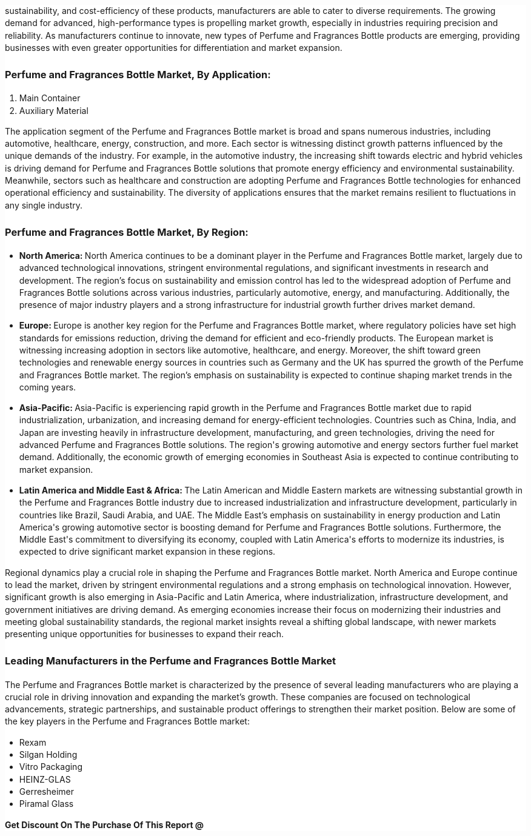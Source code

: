 sustainability, and cost-efficiency of these products, manufacturers are able to cater to diverse requirements. The growing demand for advanced, high-performance types is propelling market growth, especially in industries requiring precision and reliability. As manufacturers continue to innovate, new types of Perfume and Fragrances Bottle products are emerging, providing businesses with even greater opportunities for differentiation and market expansion.</p><h3>Perfume and Fragrances Bottle Market,&nbsp;By Application:</h3><ol><li>Main Container<li> Auxiliary Material</li></ol><p>The application segment of the Perfume and Fragrances Bottle market is broad and spans numerous industries, including automotive, healthcare, energy, construction, and more. Each sector is witnessing distinct growth patterns influenced by the unique demands of the industry. For example, in the automotive industry, the increasing shift towards electric and hybrid vehicles is driving demand for Perfume and Fragrances Bottle solutions that promote energy efficiency and environmental sustainability. Meanwhile, sectors such as healthcare and construction are adopting Perfume and Fragrances Bottle technologies for enhanced operational efficiency and sustainability. The diversity of applications ensures that the market remains resilient to fluctuations in any single industry.</p><h3>Perfume and Fragrances Bottle Market, By Region:</h3><ul><li><p><strong>North America:&nbsp;</strong>North America continues to be a dominant player in the Perfume and Fragrances Bottle market, largely due to advanced technological innovations, stringent environmental regulations, and significant investments in research and development. The region&rsquo;s focus on sustainability and emission control has led to the widespread adoption of Perfume and Fragrances Bottle solutions across various industries, particularly automotive, energy, and manufacturing. Additionally, the presence of major industry players and a strong infrastructure for industrial growth further drives market demand.</p></li><li><p><strong><strong>Europe:&nbsp;</strong></strong>Europe is another key region for the Perfume and Fragrances Bottle market, where regulatory policies have set high standards for emissions reduction, driving the demand for efficient and eco-friendly products. The European market is witnessing increasing adoption in sectors like automotive, healthcare, and energy. Moreover, the shift toward green technologies and renewable energy sources in countries such as Germany and the UK has spurred the growth of the Perfume and Fragrances Bottle market. The region&rsquo;s emphasis on sustainability is expected to continue shaping market trends in the coming years.</p></li><li><p><strong><strong>Asia-Pacific:&nbsp;</strong></strong>Asia-Pacific is experiencing rapid growth in the Perfume and Fragrances Bottle market due to rapid industrialization, urbanization, and increasing demand for energy-efficient technologies. Countries such as China, India, and Japan are investing heavily in infrastructure development, manufacturing, and green technologies, driving the need for advanced Perfume and Fragrances Bottle solutions. The region's growing automotive and energy sectors further fuel market demand. Additionally, the economic growth of emerging economies in Southeast Asia is expected to continue contributing to market expansion.</p></li><li><p><strong><strong>Latin America and Middle East &amp; Africa:&nbsp;</strong></strong>The Latin American and Middle Eastern markets are witnessing substantial growth in the Perfume and Fragrances Bottle industry due to increased industrialization and infrastructure development, particularly in countries like Brazil, Saudi Arabia, and UAE. The Middle East&rsquo;s emphasis on sustainability in energy production and Latin America's growing automotive sector is boosting demand for Perfume and Fragrances Bottle solutions. Furthermore, the Middle East's commitment to diversifying its economy, coupled with Latin America's efforts to modernize its industries, is expected to drive significant market expansion in these regions.</p></li></ul><p>Regional dynamics play a crucial role in shaping the Perfume and Fragrances Bottle market. North America and Europe continue to lead the market, driven by stringent environmental regulations and a strong emphasis on technological innovation. However, significant growth is also emerging in Asia-Pacific and Latin America, where industrialization, infrastructure development, and government initiatives are driving demand. As emerging economies increase their focus on modernizing their industries and meeting global sustainability standards, the regional market insights reveal a shifting global landscape, with newer markets presenting unique opportunities for businesses to expand their reach.</p><h3><strong>Leading Manufacturers in the Perfume and Fragrances Bottle Market</strong></h3><p>The Perfume and Fragrances Bottle market is characterized by the presence of several leading manufacturers who are playing a crucial role in driving innovation and expanding the market&rsquo;s growth. These companies are focused on technological advancements, strategic partnerships, and sustainable product offerings to strengthen their market position. Below are some of the key players in the Perfume and Fragrances Bottle market:</p></div><div class="article-main__content" data-test-id="publishing-text-block"><ul><li><span class="">Rexam<li> Silgan Holding<li> Vitro Packaging<li> HEINZ-GLAS<li> Gerresheimer<li> Piramal Glass</span></li></ul></div><div class="article-main__content" data-test-id="publishing-text-block"><p><span class="font-[700]"><strong>Get Discount On The Purchase Of This Report @</strong>